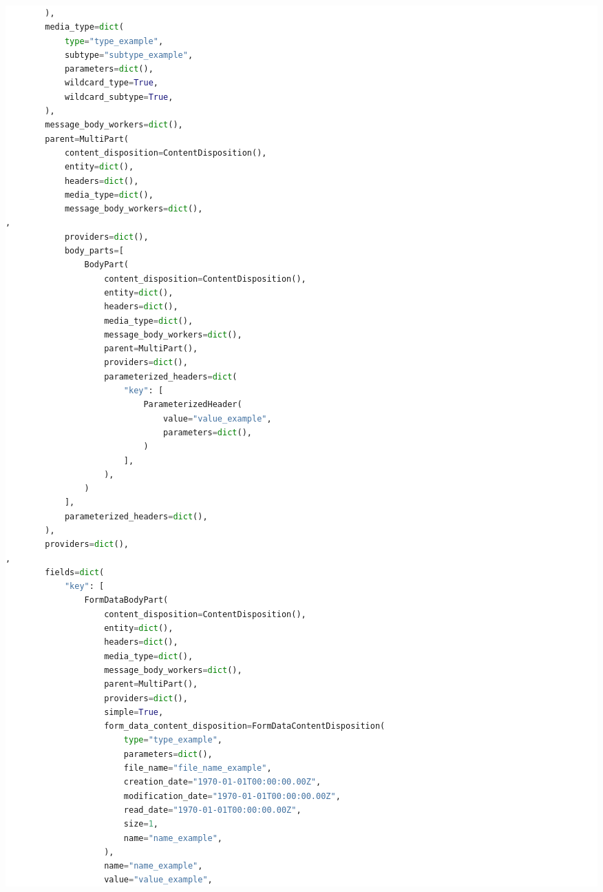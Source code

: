 ```python
        ),
        media_type=dict(
            type="type_example",
            subtype="subtype_example",
            parameters=dict(),
            wildcard_type=True,
            wildcard_subtype=True,
        ),
        message_body_workers=dict(),
        parent=MultiPart(
            content_disposition=ContentDisposition(),
            entity=dict(),
            headers=dict(),
            media_type=dict(),
            message_body_workers=dict(),
,
            providers=dict(),
            body_parts=[
                BodyPart(
                    content_disposition=ContentDisposition(),
                    entity=dict(),
                    headers=dict(),
                    media_type=dict(),
                    message_body_workers=dict(),
                    parent=MultiPart(),
                    providers=dict(),
                    parameterized_headers=dict(
                        "key": [
                            ParameterizedHeader(
                                value="value_example",
                                parameters=dict(),
                            )
                        ],
                    ),
                )
            ],
            parameterized_headers=dict(),
        ),
        providers=dict(),
,
        fields=dict(
            "key": [
                FormDataBodyPart(
                    content_disposition=ContentDisposition(),
                    entity=dict(),
                    headers=dict(),
                    media_type=dict(),
                    message_body_workers=dict(),
                    parent=MultiPart(),
                    providers=dict(),
                    simple=True,
                    form_data_content_disposition=FormDataContentDisposition(
                        type="type_example",
                        parameters=dict(),
                        file_name="file_name_example",
                        creation_date="1970-01-01T00:00:00.00Z",
                        modification_date="1970-01-01T00:00:00.00Z",
                        read_date="1970-01-01T00:00:00.00Z",
                        size=1,
                        name="name_example",
                    ),
                    name="name_example",
                    value="value_example",
```